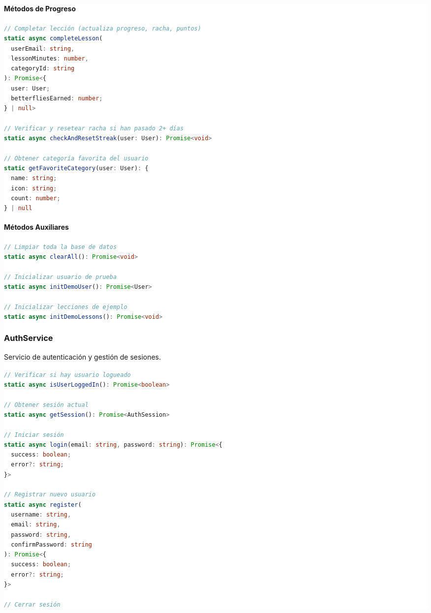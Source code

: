 #### Métodos de Progreso

```typescript
// Completar lección (actualiza progreso, racha, puntos)
static async completeLesson(
  userEmail: string, 
  lessonMinutes: number, 
  categoryId: string
): Promise<{
  user: User;
  betterfliesEarned: number;
} | null>

// Verificar y resetear racha si han pasado 2+ días
static async checkAndResetStreak(user: User): Promise<void>

// Obtener categoría favorita del usuario
static getFavoriteCategory(user: User): {
  name: string;
  icon: string;
  count: number;
} | null
```

#### Métodos Auxiliares

```typescript
// Limpiar toda la base de datos
static async clearAll(): Promise<void>

// Inicializar usuario de prueba
static async initDemoUser(): Promise<User>

// Inicializar lecciones de ejemplo
static async initDemoLessons(): Promise<void>
```

### AuthService

Servicio de autenticación y gestión de sesiones.

```typescript
// Verificar si hay usuario logueado
static async isUserLoggedIn(): Promise<boolean>

// Obtener sesión actual
static async getSession(): Promise<AuthSession>

// Iniciar sesión
static async login(email: string, password: string): Promise<{
  success: boolean;
  error?: string;
}>

// Registrar nuevo usuario
static async register(
  username: string,
  email: string,
  password: string,
  confirmPassword: string
): Promise<{
  success: boolean;
  error?: string;
}>

// Cerrar sesión
```